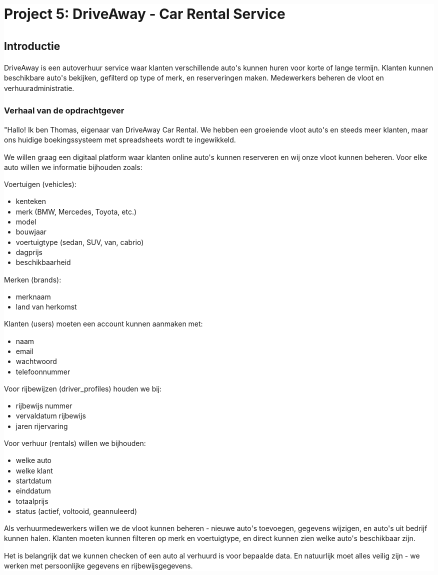 # Project 5: DriveAway - Car Rental Service

## Introductie
DriveAway is een autoverhuur service waar klanten verschillende auto's kunnen huren voor korte of lange termijn. Klanten kunnen beschikbare auto's bekijken, gefilterd op type of merk, en reserveringen maken. Medewerkers beheren de vloot en verhuuradministratie.

### Verhaal van de opdrachtgever

"Hallo! Ik ben Thomas, eigenaar van DriveAway Car Rental. We hebben een groeiende vloot auto's en steeds meer klanten, maar ons huidige boekingssysteem met spreadsheets wordt te ingewikkeld.

We willen graag een digitaal platform waar klanten online auto's kunnen reserveren en wij onze vloot kunnen beheren. Voor elke auto willen we informatie bijhouden zoals:

Voertuigen (vehicles):
- kenteken
- merk (BMW, Mercedes, Toyota, etc.)
- model
- bouwjaar
- voertuigtype (sedan, SUV, van, cabrio)
- dagprijs
- beschikbaarheid

Merken (brands):
- merknaam
- land van herkomst

Klanten (users) moeten een account kunnen aanmaken met:
- naam
- email
- wachtwoord
- telefoonnummer

Voor rijbewijzen (driver_profiles) houden we bij:
- rijbewijs nummer
- vervaldatum rijbewijs
- jaren rijervaring

Voor verhuur (rentals) willen we bijhouden:
- welke auto
- welke klant
- startdatum
- einddatum
- totaalprijs
- status (actief, voltooid, geannuleerd)

Als verhuurmedewerkers willen we de vloot kunnen beheren - nieuwe auto's toevoegen, gegevens wijzigen, en auto's uit bedrijf kunnen halen. Klanten moeten kunnen filteren op merk en voertuigtype, en direct kunnen zien welke auto's beschikbaar zijn.

Het is belangrijk dat we kunnen checken of een auto al verhuurd is voor bepaalde data. En natuurlijk moet alles veilig zijn - we werken met persoonlijke gegevens en rijbewijsgegevens.
